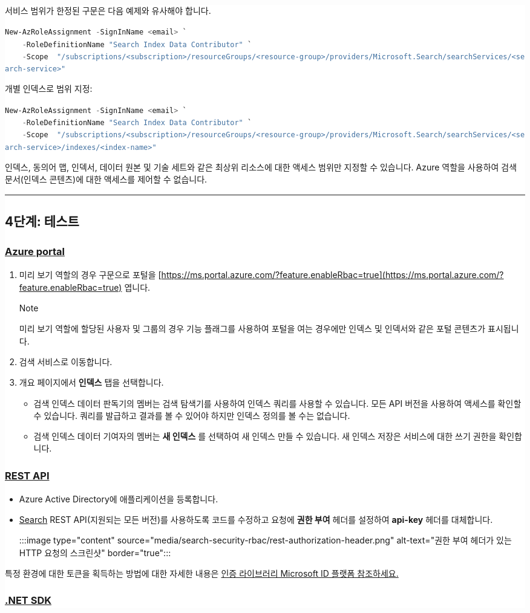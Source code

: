 서비스 범위가 한정된 구문은 다음 예제와 유사해야 합니다.

```powershell
New-AzRoleAssignment -SignInName <email> `
    -RoleDefinitionName "Search Index Data Contributor" `
    -Scope  "/subscriptions/<subscription>/resourceGroups/<resource-group>/providers/Microsoft.Search/searchServices/<search-service>"
```

개별 인덱스로 범위 지정:

```powershell
New-AzRoleAssignment -SignInName <email> `
    -RoleDefinitionName "Search Index Data Contributor" `
    -Scope  "/subscriptions/<subscription>/resourceGroups/<resource-group>/providers/Microsoft.Search/searchServices/<search-service>/indexes/<index-name>"
```

인덱스, 동의어 맵, 인덱서, 데이터 원본 및 기술 세트와 같은 최상위 리소스에 대한 액세스 범위만 지정할 수 있습니다. Azure 역할을 사용하여 검색 문서(인덱스 콘텐츠)에 대한 액세스를 제어할 수 없습니다.

---

## <a name="step-4-test"></a>4단계: 테스트

### <a name="azure-portal"></a>[**Azure portal**](#tab/test-portal)

1. 미리 보기 역할의 경우 구문으로 포털을 [https://ms.portal.azure.com/?feature.enableRbac=true](https://ms.portal.azure.com/?feature.enableRbac=true) 엽니다. 

   > [!NOTE]
   > 미리 보기 역할에 할당된 사용자 및 그룹의 경우 기능 플래그를 사용하여 포털을 여는 경우에만 인덱스 및 인덱서와 같은 포털 콘텐츠가 표시됩니다. 

1. 검색 서비스로 이동합니다.

1. 개요 페이지에서 **인덱스** 탭을 선택합니다.

   + 검색 인덱스 데이터 판독기의 멤버는 검색 탐색기를 사용하여 인덱스 쿼리를 사용할 수 있습니다. 모든 API 버전을 사용하여 액세스를 확인할 수 있습니다. 쿼리를 발급하고 결과를 볼 수 있어야 하지만 인덱스 정의를 볼 수는 없습니다.

   + 검색 인덱스 데이터 기여자의 멤버는 **새 인덱스** 를 선택하여 새 인덱스 만들 수 있습니다. 새 인덱스 저장은 서비스에 대한 쓰기 권한을 확인합니다.

### <a name="rest-api"></a>[**REST API**](#tab/test-rest)

+ Azure Active Directory에 애플리케이션을 등록합니다.

+ [Search](/rest/api/searchservice/) REST API(지원되는 모든 버전)를 사용하도록 코드를 수정하고 요청에 **권한 부여** 헤더를 설정하여 **api-key** 헤더를 대체합니다.

  :::image type="content" source="media/search-security-rbac/rest-authorization-header.png" alt-text="권한 부여 헤더가 있는 HTTP 요청의 스크린샷" border="true":::

특정 환경에 대한 토큰을 획득하는 방법에 대한 자세한 내용은 [인증 라이브러리 Microsoft ID 플랫폼 참조하세요.](../active-directory/develop/reference-v2-libraries.md)

### <a name="net-sdk"></a>[**.NET SDK**](#tab/test-dotnet)
